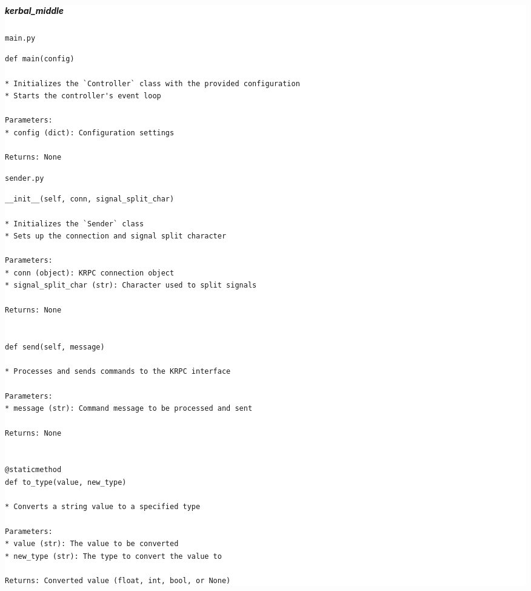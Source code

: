 ##### kerbal_middle

```
main.py
```

```
def main(config)

* Initializes the `Controller` class with the provided configuration
* Starts the controller's event loop

Parameters: 
* config (dict): Configuration settings

Returns: None
```

```
sender.py
```

```
__init__(self, conn, signal_split_char)

* Initializes the `Sender` class
* Sets up the connection and signal split character

Parameters:
* conn (object): KRPC connection object
* signal_split_char (str): Character used to split signals

Returns: None


def send(self, message)

* Processes and sends commands to the KRPC interface

Parameters:
* message (str): Command message to be processed and sent

Returns: None


@staticmethod
def to_type(value, new_type)

* Converts a string value to a specified type

Parameters:
* value (str): The value to be converted
* new_type (str): The type to convert the value to

Returns: Converted value (float, int, bool, or None)
```

